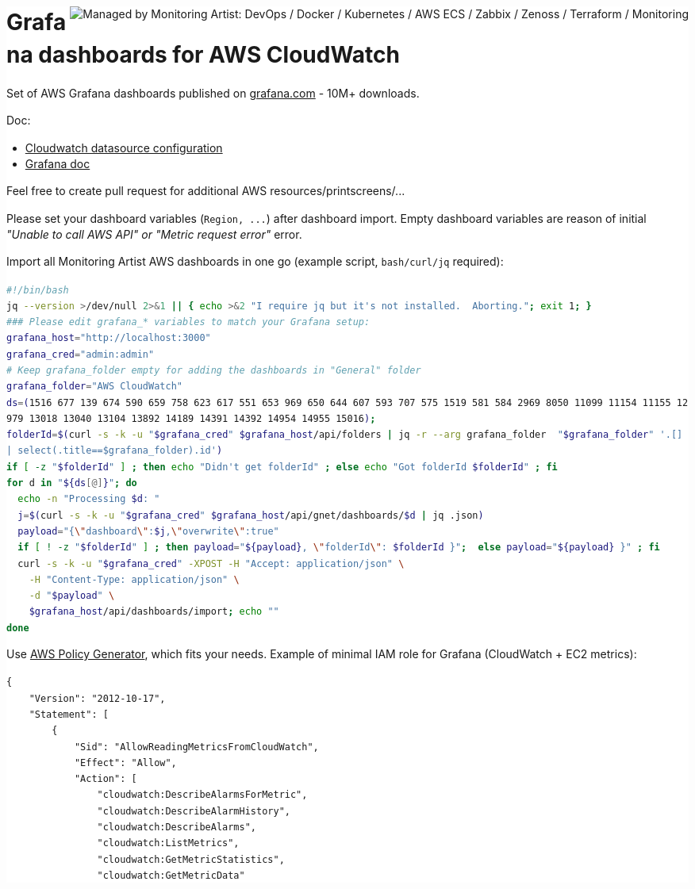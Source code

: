[<img src="https://monitoringartist.github.io/managed-by-monitoringartist.png" alt="Managed by Monitoring Artist: DevOps / Docker / Kubernetes / AWS ECS / Zabbix / Zenoss / Terraform / Monitoring" align="right"/>](http://www.monitoringartist.com 'DevOps / Docker / Kubernetes / AWS ECS / Zabbix / Zenoss / Terraform / Monitoring')

# Grafana dashboards for AWS CloudWatch

Set of AWS Grafana dashboards published on
[grafana.com](https://grafana.com/dashboards?dataSource=cloudwatch) -
10M+ downloads.

Doc:
- [Cloudwatch datasource configuration](https://grafana.com/docs/grafana/latest/datasources/cloudwatch/)
- [Grafana doc](https://grafana.com/docs/)

Feel free to create pull request for additional AWS resources/printscreens/...

Please set your dashboard variables (`Region, ...`) after dashboard import.
Empty dashboard variables are reason of initial *"Unable to call AWS API" or "Metric request error"* error.

Import all Monitoring Artist AWS dashboards in one go (example script,
`bash/curl/jq` required):

```bash
#!/bin/bash
jq --version >/dev/null 2>&1 || { echo >&2 "I require jq but it's not installed.  Aborting."; exit 1; }
### Please edit grafana_* variables to match your Grafana setup:
grafana_host="http://localhost:3000"
grafana_cred="admin:admin"
# Keep grafana_folder empty for adding the dashboards in "General" folder
grafana_folder="AWS CloudWatch"
ds=(1516 677 139 674 590 659 758 623 617 551 653 969 650 644 607 593 707 575 1519 581 584 2969 8050 11099 11154 11155 12979 13018 13040 13104 13892 14189 14391 14392 14954 14955 15016);
folderId=$(curl -s -k -u "$grafana_cred" $grafana_host/api/folders | jq -r --arg grafana_folder  "$grafana_folder" '.[] | select(.title==$grafana_folder).id')
if [ -z "$folderId" ] ; then echo "Didn't get folderId" ; else echo "Got folderId $folderId" ; fi
for d in "${ds[@]}"; do
  echo -n "Processing $d: "
  j=$(curl -s -k -u "$grafana_cred" $grafana_host/api/gnet/dashboards/$d | jq .json)
  payload="{\"dashboard\":$j,\"overwrite\":true"
  if [ ! -z "$folderId" ] ; then payload="${payload}, \"folderId\": $folderId }";  else payload="${payload} }" ; fi
  curl -s -k -u "$grafana_cred" -XPOST -H "Accept: application/json" \
    -H "Content-Type: application/json" \
    -d "$payload" \
    $grafana_host/api/dashboards/import; echo ""
done
```

Use [AWS Policy Generator](http://awspolicygen.s3.amazonaws.com/policygen.html),
which fits your needs. Example of minimal IAM role for Grafana (CloudWatch + EC2 metrics):

```
{
    "Version": "2012-10-17",
    "Statement": [
        {
            "Sid": "AllowReadingMetricsFromCloudWatch",
            "Effect": "Allow",
            "Action": [
                "cloudwatch:DescribeAlarmsForMetric",
                "cloudwatch:DescribeAlarmHistory",
                "cloudwatch:DescribeAlarms",
                "cloudwatch:ListMetrics",
                "cloudwatch:GetMetricStatistics",
                "cloudwatch:GetMetricData"
```